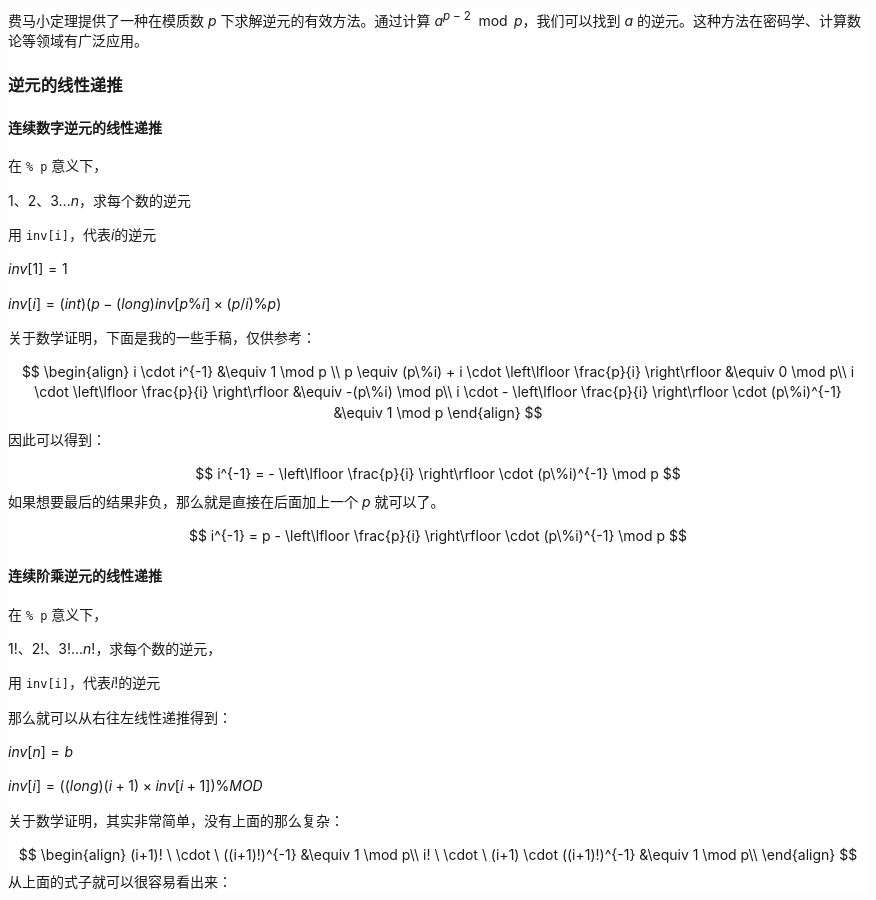 费马小定理提供了一种在模质数 $p$ 下求解逆元的有效方法。通过计算 $a^{p-2} \mod p$，我们可以找到 $a$ 的逆元。这种方法在密码学、计算数论等领域有广泛应用。

### 逆元的线性递推

#### 连续数字逆元的线性递推

在 `% p` 意义下，

$1、2、3 ... n$，求每个数的逆元

用 `inv[i]`，代表$i$的逆元

$inv[1] = 1$

$inv[i] = (int) (p - (long) inv[p \% i] \times (p / i) \% p)$

关于数学证明，下面是我的一些手稿，仅供参考：

$$
\begin{align}
i \cdot i^{-1} &\equiv 1 \mod p \\
p \equiv (p\%i) + i \cdot \left\lfloor \frac{p}{i} \right\rfloor &\equiv 0 \mod p\\
i \cdot \left\lfloor \frac{p}{i} \right\rfloor &\equiv -(p\%i) \mod p\\
i \cdot - \left\lfloor \frac{p}{i} \right\rfloor \cdot (p\%i)^{-1} &\equiv 1 \mod p
\end{align}
$$
因此可以得到：

$$
i^{-1} = - \left\lfloor \frac{p}{i} \right\rfloor \cdot (p\%i)^{-1} \mod p
$$
如果想要最后的结果非负，那么就是直接在后面加上一个 $p$ 就可以了。

$$
i^{-1} = p - \left\lfloor \frac{p}{i} \right\rfloor \cdot (p\%i)^{-1} \mod p
$$

#### 连续阶乘逆元的线性递推

在 `% p` 意义下，

$1!、2!、3! ... n!$，求每个数的逆元，

用 `inv[i]`，代表$i!$的逆元

那么就可以从右往左线性递推得到：

$inv[n] = b$

$inv[i] = ((long) (i + 1) \times inv[i + 1]) \% MOD$

关于数学证明，其实非常简单，没有上面的那么复杂：

$$
\begin{align}
(i+1)! \ \cdot \ ((i+1)!)^{-1} &\equiv 1 \mod p\\
i! \ \cdot \ (i+1) \cdot ((i+1)!)^{-1} &\equiv 1 \mod p\\
\end{align}
$$
从上面的式子就可以很容易看出来：
